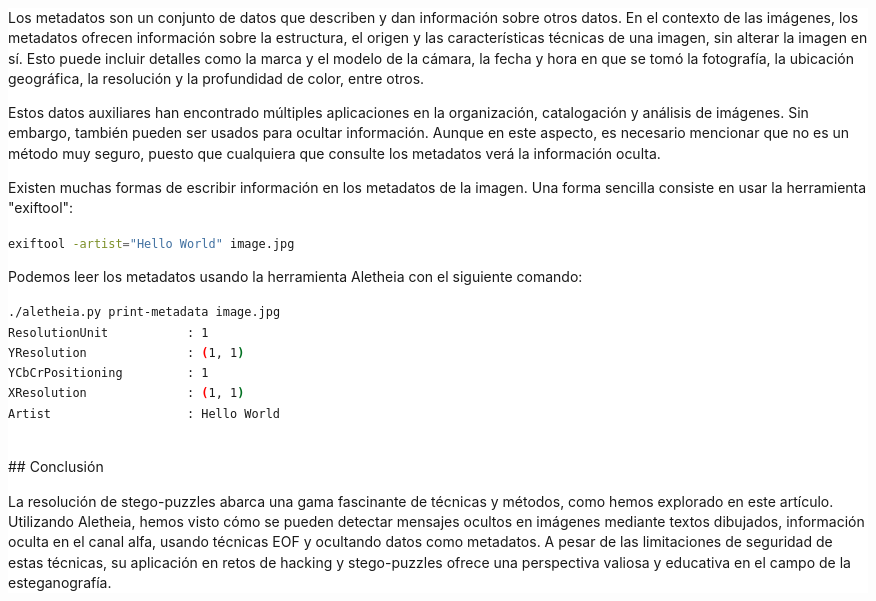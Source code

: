 Los metadatos son un conjunto de datos que describen y dan información sobre 
otros datos. En el contexto de las imágenes, los metadatos ofrecen información 
sobre la estructura, el origen y las características técnicas de una imagen, 
sin alterar la imagen en sí. Esto puede incluir detalles como la marca y el 
modelo de la cámara, la fecha y hora en que se tomó la fotografía, la 
ubicación geográfica, la resolución y la profundidad de color, entre otros. 

Estos datos auxiliares han encontrado múltiples aplicaciones en la organización, 
catalogación y análisis de imágenes. Sin embargo, también pueden ser usados para
ocultar información. Aunque en este aspecto, es necesario mencionar que no es 
un método muy seguro, puesto que cualquiera que consulte los metadatos verá
la información oculta.

Existen muchas formas de escribir información en los metadatos de la imagen.
Una forma sencilla consiste en usar la herramienta "exiftool":

```bash
exiftool -artist="Hello World" image.jpg
```

Podemos leer los metadatos usando la herramienta Aletheia con el siguiente
comando:

```bash
./aletheia.py print-metadata image.jpg
ResolutionUnit           : 1
YResolution              : (1, 1)
YCbCrPositioning         : 1
XResolution              : (1, 1)
Artist                   : Hello World
```




<br>
## Conclusión

La resolución de stego-puzzles abarca una gama fascinante de técnicas y 
métodos, como hemos explorado en este artículo. Utilizando Aletheia, hemos 
visto cómo se pueden detectar mensajes ocultos en imágenes mediante textos 
dibujados, información oculta en el canal alfa, usando técnicas EOF y 
ocultando datos como metadatos. 
A pesar de las limitaciones de seguridad de estas técnicas, su aplicación en 
retos de hacking y stego-puzzles ofrece una perspectiva valiosa y educativa 
en el campo de la esteganografía.






